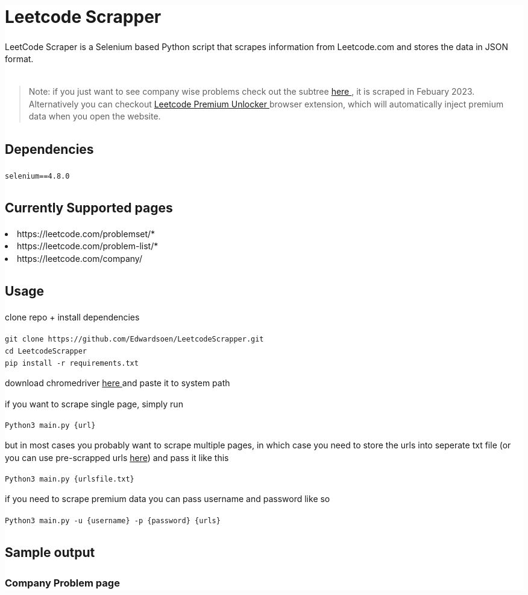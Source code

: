 <h1> Leetcode Scrapper </h1> 
LeetCode Scraper is a Selenium based Python script that scrapes information from Leetcode.com and stores the data in JSON format.
<br>
<br>



>  Note: if you just want to see company wise problems check out the subtree <a href = "https://github.com/Edwardsoen/LeetcodeScrapper/tree/company-wise-data"> here </a>, it is scraped in Febuary 2023. Alternatively you can checkout <a href = "https://github.com/Edwardsoen/Leetcode-Premium-Unlocker"> Leetcode Premium Unlocker </a> browser extension, which will automatically inject premium data when you open the website. 

<h2> Dependencies  </h2>  

```
selenium==4.8.0
```



<h2> Currently Supported pages </h2>
<li> https://leetcode.com/problemset/* </li>
<li>https://leetcode.com/problem-list/* </li>
<li>https://leetcode.com/company/ </li>


<h2> Usage </h2>  


clone repo + install dependencies

```
git clone https://github.com/Edwardsoen/LeetcodeScrapper.git
cd LeetcodeScrapper 
pip install -r requirements.txt
```

download chromedriver <a href = "https://chromedriver.chromium.org/downloads"> here  </a> and paste it to system path


if you want to scrape single page, simply run
```
Python3 main.py {url}  
```
but in most cases you probably want to scrape multiple pages, in which case you need to store the urls into seperate txt file (or you can use pre-scrapped urls <a href ="https://github.com/Edwardsoen/LeetcodeScrapper/tree/master/urls"> here</a>) and pass it like this
```
Python3 main.py {urlsfile.txt}
```
if you need to scrape premium data you can pass username and password like so 
```
Python3 main.py -u {username} -p {password} {urls}  
```


<h2> Sample output </h2>

<h3> Company Problem page <h3> 
